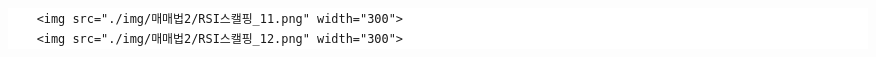         <img src="./img/매매법2/RSI스캘핑_11.png" width="300">
        <img src="./img/매매법2/RSI스캘핑_12.png" width="300">